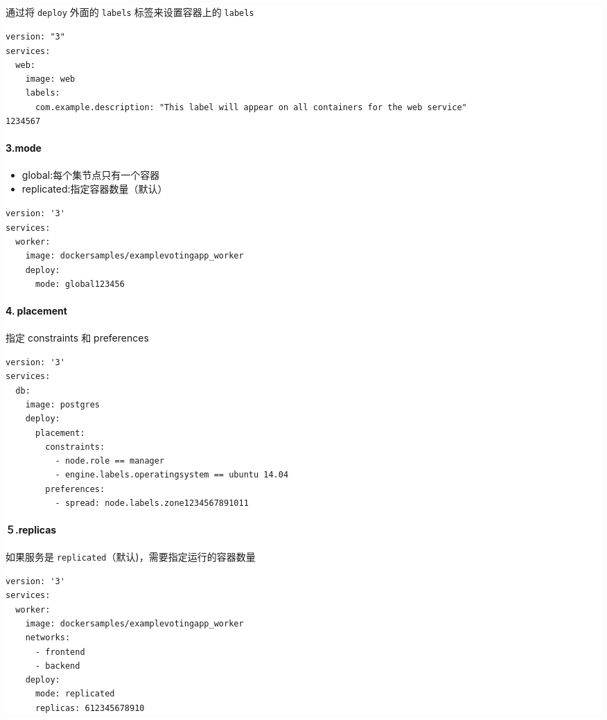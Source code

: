 通过将 `deploy` 外面的 `labels` 标签来设置容器上的 `labels`

```
version: "3"
services:
  web:
    image: web
    labels:
      com.example.description: "This label will appear on all containers for the web service"
1234567
```

#### 3.mode

- global:每个集节点只有一个容器
- replicated:指定容器数量（默认）

```
version: '3'
services:
  worker:
    image: dockersamples/examplevotingapp_worker
    deploy:
      mode: global123456
```

#### 4. placement

指定 constraints 和 preferences

```
version: '3'
services:
  db:
    image: postgres
    deploy:
      placement:
        constraints:
          - node.role == manager
          - engine.labels.operatingsystem == ubuntu 14.04
        preferences:
          - spread: node.labels.zone1234567891011
```

#### ５.replicas

如果服务是 `replicated`（默认)，需要指定运行的容器数量

```
version: '3'
services:
  worker:
    image: dockersamples/examplevotingapp_worker
    networks:
      - frontend
      - backend
    deploy:
      mode: replicated
      replicas: 612345678910
```
